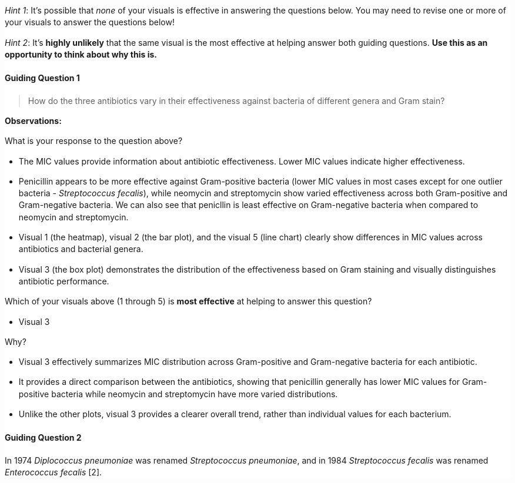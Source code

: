 *Hint 1*: It’s possible that *none* of your visuals is effective in
answering the questions below. You may need to revise one or more of
your visuals to answer the questions below!

*Hint 2*: It’s **highly unlikely** that the same visual is the most
effective at helping answer both guiding questions. **Use this as an
opportunity to think about why this is.**

#### Guiding Question 1

> How do the three antibiotics vary in their effectiveness against
> bacteria of different genera and Gram stain?

**Observations:**

What is your response to the question above?

- The MIC values provide information about antibiotic effectiveness.
  Lower MIC values indicate higher effectiveness.

- Penicillin appears to be more effective against Gram-positive bacteria
  (lower MIC values in most cases except for one outlier bacteria -
  *Streptococcus fecalis*), while neomycin and streptomycin show varied
  effectiveness across both Gram-positive and Gram-negative bacteria. We
  can also see that penicllin is least effective on Gram-negative
  bacteria when compared to neomycin and streptomycin.

- Visual 1 (the heatmap), visual 2 (the bar plot), and the visual 5
  (line chart) clearly show differences in MIC values across antibiotics
  and bacterial genera.

- Visual 3 (the box plot) demonstrates the distribution of the
  effectiveness based on Gram staining and visually distinguishes
  antibiotic performance.

Which of your visuals above (1 through 5) is **most effective** at
helping to answer this question?

- Visual 3

Why?

- Visual 3 effectively summarizes MIC distribution across Gram-positive
  and Gram-negative bacteria for each antibiotic.

- It provides a direct comparison between the antibiotics, showing that
  penicillin generally has lower MIC values for Gram-positive bacteria
  while neomycin and streptomycin have more varied distributions.

- Unlike the other plots, visual 3 provides a clearer overall trend,
  rather than individual values for each bacterium.

#### Guiding Question 2

In 1974 *Diplococcus pneumoniae* was renamed *Streptococcus pneumoniae*,
and in 1984 *Streptococcus fecalis* was renamed *Enterococcus fecalis*
\[2\].
